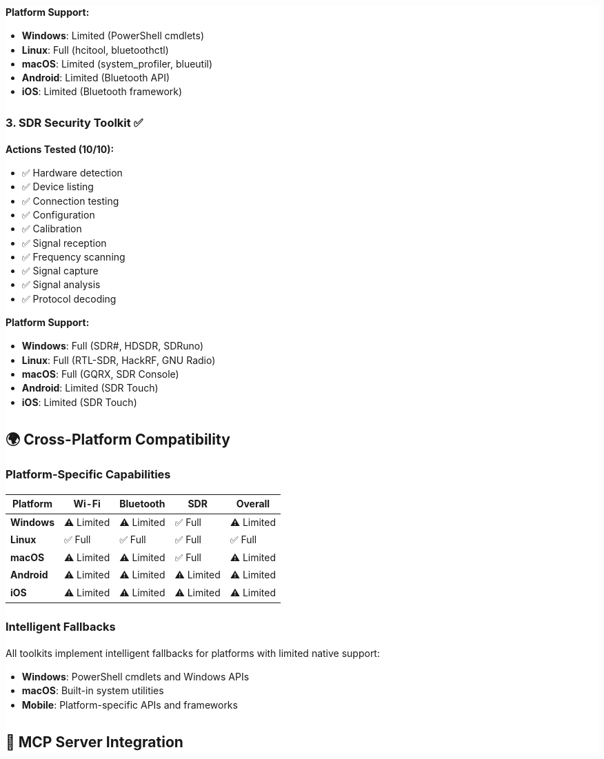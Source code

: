 **Platform Support:**
- **Windows**: Limited (PowerShell cmdlets)
- **Linux**: Full (hcitool, bluetoothctl)
- **macOS**: Limited (system_profiler, blueutil)
- **Android**: Limited (Bluetooth API)
- **iOS**: Limited (Bluetooth framework)

### 3. SDR Security Toolkit ✅
**Actions Tested (10/10):**
- ✅ Hardware detection
- ✅ Device listing
- ✅ Connection testing
- ✅ Configuration
- ✅ Calibration
- ✅ Signal reception
- ✅ Frequency scanning
- ✅ Signal capture
- ✅ Signal analysis
- ✅ Protocol decoding

**Platform Support:**
- **Windows**: Full (SDR#, HDSDR, SDRuno)
- **Linux**: Full (RTL-SDR, HackRF, GNU Radio)
- **macOS**: Full (GQRX, SDR Console)
- **Android**: Limited (SDR Touch)
- **iOS**: Limited (SDR Touch)

## 🌍 Cross-Platform Compatibility

### Platform-Specific Capabilities

| Platform | Wi-Fi | Bluetooth | SDR | Overall |
|----------|-------|-----------|-----|---------|
| **Windows** | ⚠️ Limited | ⚠️ Limited | ✅ Full | ⚠️ Limited |
| **Linux** | ✅ Full | ✅ Full | ✅ Full | ✅ Full |
| **macOS** | ⚠️ Limited | ⚠️ Limited | ✅ Full | ⚠️ Limited |
| **Android** | ⚠️ Limited | ⚠️ Limited | ⚠️ Limited | ⚠️ Limited |
| **iOS** | ⚠️ Limited | ⚠️ Limited | ⚠️ Limited | ⚠️ Limited |

### Intelligent Fallbacks
All toolkits implement intelligent fallbacks for platforms with limited native support:
- **Windows**: PowerShell cmdlets and Windows APIs
- **macOS**: Built-in system utilities
- **Mobile**: Platform-specific APIs and frameworks

## 🔧 MCP Server Integration
